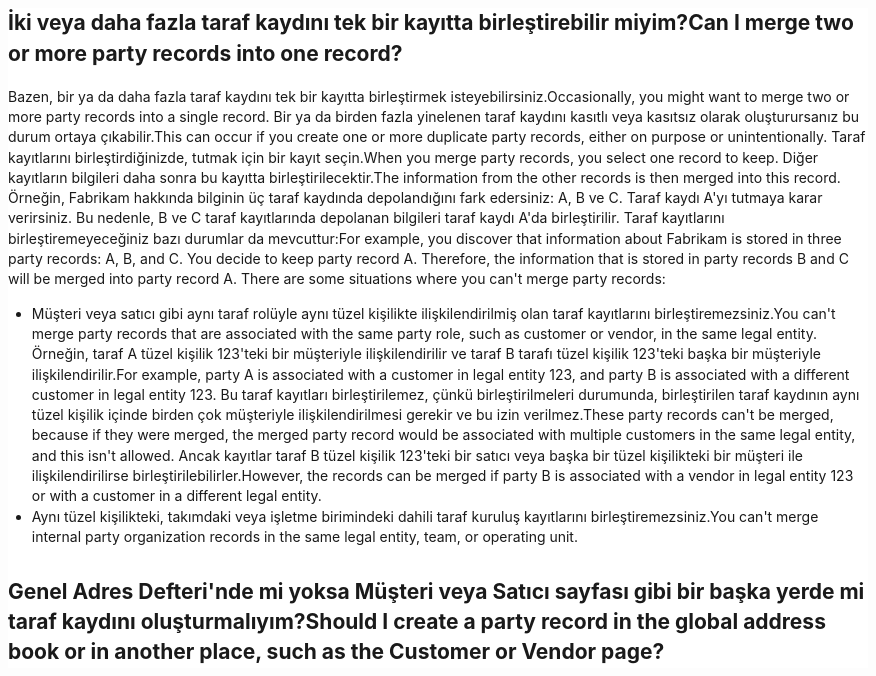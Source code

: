 ## <a name="can-i-merge-two-or-more-party-records-into-one-record"></a><span data-ttu-id="26d4a-135">İki veya daha fazla taraf kaydını tek bir kayıtta birleştirebilir miyim?</span><span class="sxs-lookup"><span data-stu-id="26d4a-135">Can I merge two or more party records into one record?</span></span>

<span data-ttu-id="26d4a-136">Bazen, bir ya da daha fazla taraf kaydını tek bir kayıtta birleştirmek isteyebilirsiniz.</span><span class="sxs-lookup"><span data-stu-id="26d4a-136">Occasionally, you might want to merge two or more party records into a single record.</span></span> <span data-ttu-id="26d4a-137">Bir ya da birden fazla yinelenen taraf kaydını kasıtlı veya kasıtsız olarak oluşturursanız bu durum ortaya çıkabilir.</span><span class="sxs-lookup"><span data-stu-id="26d4a-137">This can occur if you create one or more duplicate party records, either on purpose or unintentionally.</span></span> <span data-ttu-id="26d4a-138">Taraf kayıtlarını birleştirdiğinizde, tutmak için bir kayıt seçin.</span><span class="sxs-lookup"><span data-stu-id="26d4a-138">When you merge party records, you select one record to keep.</span></span> <span data-ttu-id="26d4a-139">Diğer kayıtların bilgileri daha sonra bu kayıtta birleştirilecektir.</span><span class="sxs-lookup"><span data-stu-id="26d4a-139">The information from the other records is then merged into this record.</span></span> <span data-ttu-id="26d4a-140">Örneğin, Fabrikam hakkında bilginin üç taraf kaydında depolandığını fark edersiniz: A, B ve C. Taraf kaydı A'yı tutmaya karar verirsiniz. Bu nedenle, B ve C taraf kayıtlarında depolanan bilgileri taraf kaydı A'da birleştirilir. Taraf kayıtlarını birleştiremeyeceğiniz bazı durumlar da mevcuttur:</span><span class="sxs-lookup"><span data-stu-id="26d4a-140">For example, you discover that information about Fabrikam is stored in three party records: A, B, and C. You decide to keep party record A. Therefore, the information that is stored in party records B and C will be merged into party record A. There are some situations where you can't merge party records:</span></span>

- <span data-ttu-id="26d4a-141">Müşteri veya satıcı gibi aynı taraf rolüyle aynı tüzel kişilikte ilişkilendirilmiş olan taraf kayıtlarını birleştiremezsiniz.</span><span class="sxs-lookup"><span data-stu-id="26d4a-141">You can't merge party records that are associated with the same party role, such as customer or vendor, in the same legal entity.</span></span> <span data-ttu-id="26d4a-142">Örneğin, taraf A tüzel kişilik 123'teki bir müşteriyle ilişkilendirilir ve taraf B tarafı tüzel kişilik 123'teki başka bir müşteriyle ilişkilendirilir.</span><span class="sxs-lookup"><span data-stu-id="26d4a-142">For example, party A is associated with a customer in legal entity 123, and party B is associated with a different customer in legal entity 123.</span></span> <span data-ttu-id="26d4a-143">Bu taraf kayıtları birleştirilemez, çünkü birleştirilmeleri durumunda, birleştirilen taraf kaydının aynı tüzel kişilik içinde birden çok müşteriyle ilişkilendirilmesi gerekir ve bu izin verilmez.</span><span class="sxs-lookup"><span data-stu-id="26d4a-143">These party records can't be merged, because if they were merged, the merged party record would be associated with multiple customers in the same legal entity, and this isn't allowed.</span></span> <span data-ttu-id="26d4a-144">Ancak kayıtlar taraf B tüzel kişilik 123'teki bir satıcı veya başka bir tüzel kişilikteki bir müşteri ile ilişkilendirilirse birleştirilebilirler.</span><span class="sxs-lookup"><span data-stu-id="26d4a-144">However, the records can be merged if party B is associated with a vendor in legal entity 123 or with a customer in a different legal entity.</span></span>
- <span data-ttu-id="26d4a-145">Aynı tüzel kişilikteki, takımdaki veya işletme birimindeki dahili taraf kuruluş kayıtlarını birleştiremezsiniz.</span><span class="sxs-lookup"><span data-stu-id="26d4a-145">You can't merge internal party organization records in the same legal entity, team, or operating unit.</span></span>

## <a name="should-i-create-a-party-record-in-the-global-address-book-or-in-another-place-such-as-the-customer-or-vendor-page"></a><span data-ttu-id="26d4a-146">Genel Adres Defteri'nde mi yoksa Müşteri veya Satıcı sayfası gibi bir başka yerde mi taraf kaydını oluşturmalıyım?</span><span class="sxs-lookup"><span data-stu-id="26d4a-146">Should I create a party record in the global address book or in another place, such as the Customer or Vendor page?</span></span>
